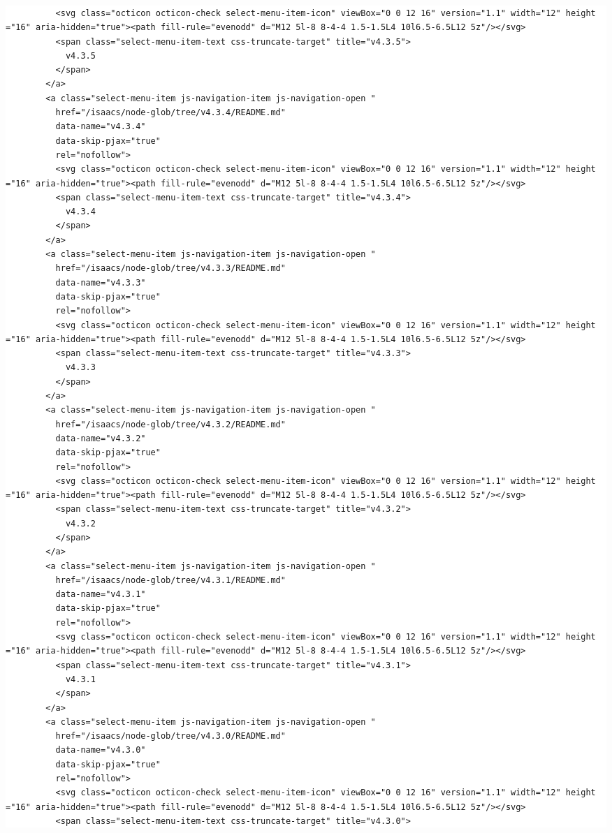               <svg class="octicon octicon-check select-menu-item-icon" viewBox="0 0 12 16" version="1.1" width="12" height="16" aria-hidden="true"><path fill-rule="evenodd" d="M12 5l-8 8-4-4 1.5-1.5L4 10l6.5-6.5L12 5z"/></svg>
              <span class="select-menu-item-text css-truncate-target" title="v4.3.5">
                v4.3.5
              </span>
            </a>
            <a class="select-menu-item js-navigation-item js-navigation-open "
              href="/isaacs/node-glob/tree/v4.3.4/README.md"
              data-name="v4.3.4"
              data-skip-pjax="true"
              rel="nofollow">
              <svg class="octicon octicon-check select-menu-item-icon" viewBox="0 0 12 16" version="1.1" width="12" height="16" aria-hidden="true"><path fill-rule="evenodd" d="M12 5l-8 8-4-4 1.5-1.5L4 10l6.5-6.5L12 5z"/></svg>
              <span class="select-menu-item-text css-truncate-target" title="v4.3.4">
                v4.3.4
              </span>
            </a>
            <a class="select-menu-item js-navigation-item js-navigation-open "
              href="/isaacs/node-glob/tree/v4.3.3/README.md"
              data-name="v4.3.3"
              data-skip-pjax="true"
              rel="nofollow">
              <svg class="octicon octicon-check select-menu-item-icon" viewBox="0 0 12 16" version="1.1" width="12" height="16" aria-hidden="true"><path fill-rule="evenodd" d="M12 5l-8 8-4-4 1.5-1.5L4 10l6.5-6.5L12 5z"/></svg>
              <span class="select-menu-item-text css-truncate-target" title="v4.3.3">
                v4.3.3
              </span>
            </a>
            <a class="select-menu-item js-navigation-item js-navigation-open "
              href="/isaacs/node-glob/tree/v4.3.2/README.md"
              data-name="v4.3.2"
              data-skip-pjax="true"
              rel="nofollow">
              <svg class="octicon octicon-check select-menu-item-icon" viewBox="0 0 12 16" version="1.1" width="12" height="16" aria-hidden="true"><path fill-rule="evenodd" d="M12 5l-8 8-4-4 1.5-1.5L4 10l6.5-6.5L12 5z"/></svg>
              <span class="select-menu-item-text css-truncate-target" title="v4.3.2">
                v4.3.2
              </span>
            </a>
            <a class="select-menu-item js-navigation-item js-navigation-open "
              href="/isaacs/node-glob/tree/v4.3.1/README.md"
              data-name="v4.3.1"
              data-skip-pjax="true"
              rel="nofollow">
              <svg class="octicon octicon-check select-menu-item-icon" viewBox="0 0 12 16" version="1.1" width="12" height="16" aria-hidden="true"><path fill-rule="evenodd" d="M12 5l-8 8-4-4 1.5-1.5L4 10l6.5-6.5L12 5z"/></svg>
              <span class="select-menu-item-text css-truncate-target" title="v4.3.1">
                v4.3.1
              </span>
            </a>
            <a class="select-menu-item js-navigation-item js-navigation-open "
              href="/isaacs/node-glob/tree/v4.3.0/README.md"
              data-name="v4.3.0"
              data-skip-pjax="true"
              rel="nofollow">
              <svg class="octicon octicon-check select-menu-item-icon" viewBox="0 0 12 16" version="1.1" width="12" height="16" aria-hidden="true"><path fill-rule="evenodd" d="M12 5l-8 8-4-4 1.5-1.5L4 10l6.5-6.5L12 5z"/></svg>
              <span class="select-menu-item-text css-truncate-target" title="v4.3.0">